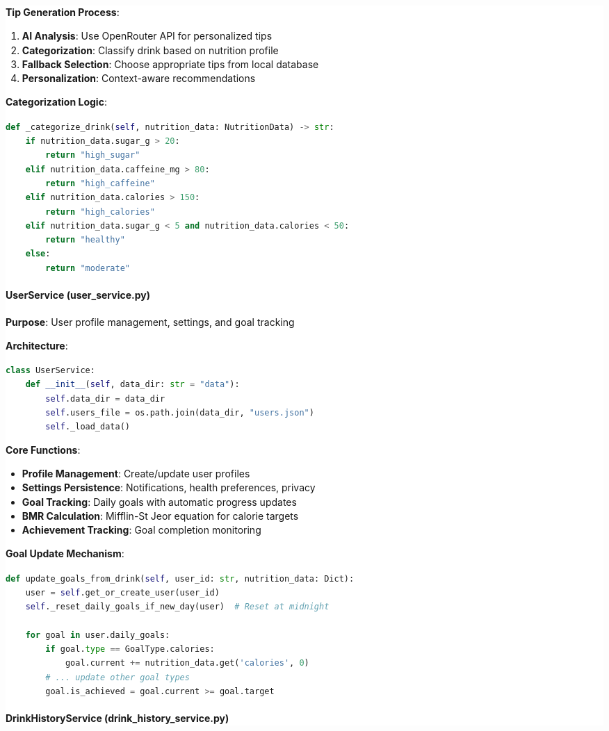 **Tip Generation Process**:
1. **AI Analysis**: Use OpenRouter API for personalized tips
2. **Categorization**: Classify drink based on nutrition profile
3. **Fallback Selection**: Choose appropriate tips from local database
4. **Personalization**: Context-aware recommendations

**Categorization Logic**:
```python
def _categorize_drink(self, nutrition_data: NutritionData) -> str:
    if nutrition_data.sugar_g > 20:
        return "high_sugar"
    elif nutrition_data.caffeine_mg > 80:
        return "high_caffeine"
    elif nutrition_data.calories > 150:
        return "high_calories"
    elif nutrition_data.sugar_g < 5 and nutrition_data.calories < 50:
        return "healthy"
    else:
        return "moderate"
```

#### UserService (user_service.py)

**Purpose**: User profile management, settings, and goal tracking

**Architecture**:
```python
class UserService:
    def __init__(self, data_dir: str = "data"):
        self.data_dir = data_dir
        self.users_file = os.path.join(data_dir, "users.json")
        self._load_data()
```

**Core Functions**:
- **Profile Management**: Create/update user profiles
- **Settings Persistence**: Notifications, health preferences, privacy
- **Goal Tracking**: Daily goals with automatic progress updates
- **BMR Calculation**: Mifflin-St Jeor equation for calorie targets
- **Achievement Tracking**: Goal completion monitoring

**Goal Update Mechanism**:
```python
def update_goals_from_drink(self, user_id: str, nutrition_data: Dict):
    user = self.get_or_create_user(user_id)
    self._reset_daily_goals_if_new_day(user)  # Reset at midnight
    
    for goal in user.daily_goals:
        if goal.type == GoalType.calories:
            goal.current += nutrition_data.get('calories', 0)
        # ... update other goal types
        goal.is_achieved = goal.current >= goal.target
```

#### DrinkHistoryService (drink_history_service.py)
